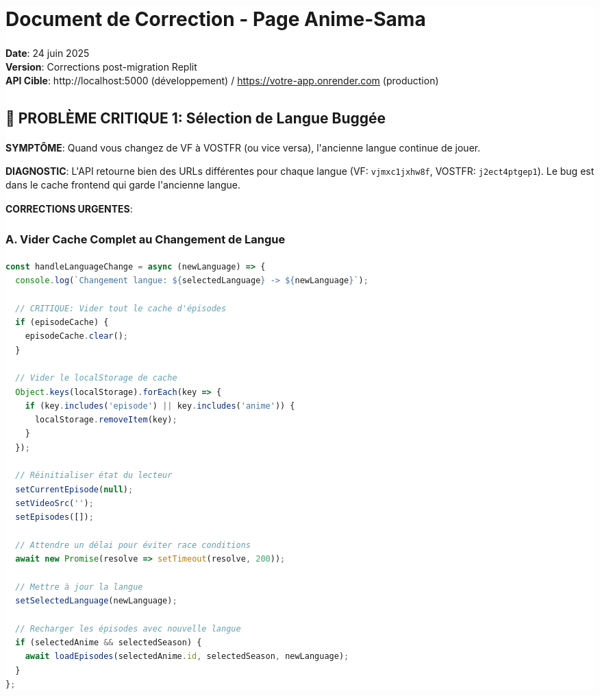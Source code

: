 # Document de Correction - Page Anime-Sama

**Date**: 24 juin 2025  
**Version**: Corrections post-migration Replit  
**API Cible**: http://localhost:5000 (développement) / https://votre-app.onrender.com (production)

## 🚨 PROBLÈME CRITIQUE 1: Sélection de Langue Buggée

**SYMPTÔME**: Quand vous changez de VF à VOSTFR (ou vice versa), l'ancienne langue continue de jouer.

**DIAGNOSTIC**: L'API retourne bien des URLs différentes pour chaque langue (VF: `vjmxc1jxhw8f`, VOSTFR: `j2ect4ptgep1`). Le bug est dans le cache frontend qui garde l'ancienne langue.

**CORRECTIONS URGENTES**:

### A. Vider Cache Complet au Changement de Langue
```javascript
const handleLanguageChange = async (newLanguage) => {
  console.log(`Changement langue: ${selectedLanguage} -> ${newLanguage}`);
  
  // CRITIQUE: Vider tout le cache d'épisodes
  if (episodeCache) {
    episodeCache.clear();
  }
  
  // Vider le localStorage de cache
  Object.keys(localStorage).forEach(key => {
    if (key.includes('episode') || key.includes('anime')) {
      localStorage.removeItem(key);
    }
  });
  
  // Réinitialiser état du lecteur
  setCurrentEpisode(null);
  setVideoSrc('');
  setEpisodes([]);
  
  // Attendre un délai pour éviter race conditions
  await new Promise(resolve => setTimeout(resolve, 200));
  
  // Mettre à jour la langue
  setSelectedLanguage(newLanguage);
  
  // Recharger les épisodes avec nouvelle langue
  if (selectedAnime && selectedSeason) {
    await loadEpisodes(selectedAnime.id, selectedSeason, newLanguage);
  }
};
```
